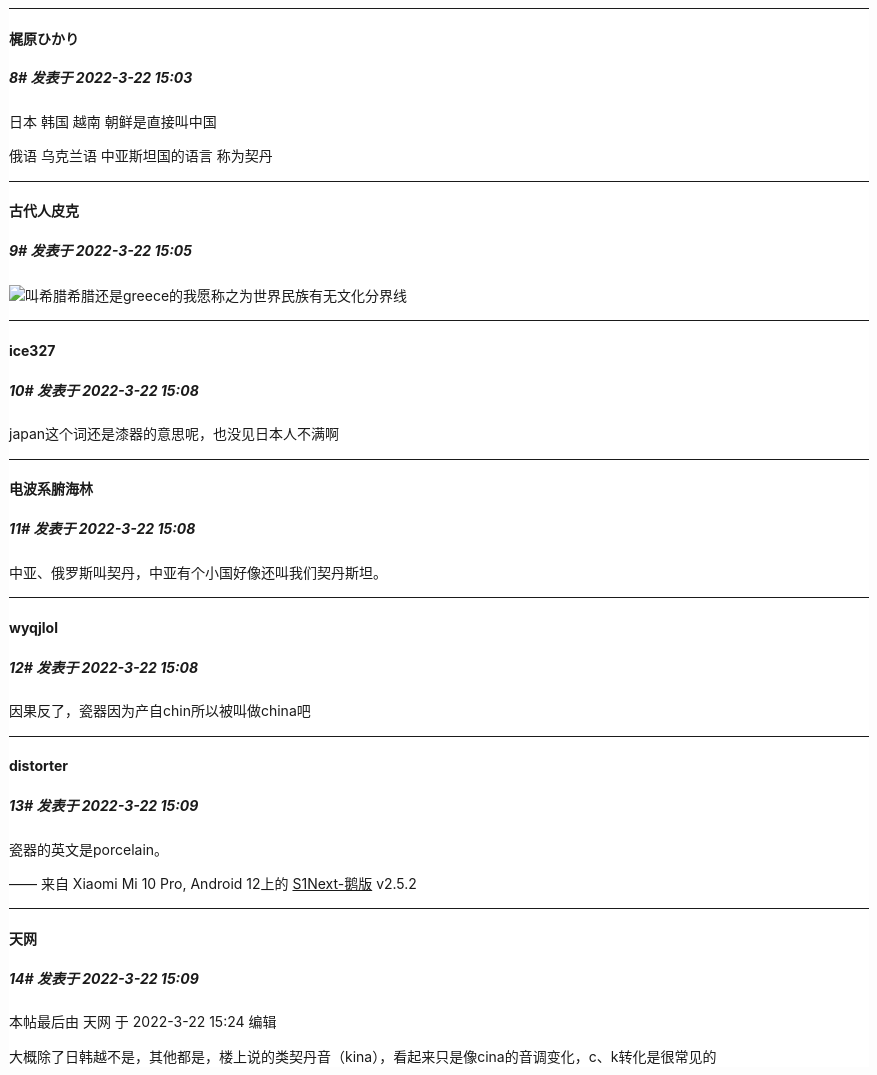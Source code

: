 *****

####  梶原ひかり  
##### 8#       发表于 2022-3-22 15:03

日本 韩国 越南 朝鲜是直接叫中国

俄语 乌克兰语 中亚斯坦国的语言 称为契丹

*****

####  古代人皮克  
##### 9#       发表于 2022-3-22 15:05

<img src="https://static.saraba1st.com/image/smiley/face2017/067.png" referrerpolicy="no-referrer">叫希腊希腊还是greece的我愿称之为世界民族有无文化分界线

*****

####  ice327  
##### 10#       发表于 2022-3-22 15:08

japan这个词还是漆器的意思呢，也没见日本人不满啊

*****

####  电波系腑海林  
##### 11#       发表于 2022-3-22 15:08

中亚、俄罗斯叫契丹，中亚有个小国好像还叫我们契丹斯坦。

*****

####  wyqjlol  
##### 12#       发表于 2022-3-22 15:08

因果反了，瓷器因为产自chin所以被叫做china吧

*****

####  distorter  
##### 13#       发表于 2022-3-22 15:09

瓷器的英文是porcelain。

—— 来自 Xiaomi Mi 10 Pro, Android 12上的 [S1Next-鹅版](https://github.com/ykrank/S1-Next/releases) v2.5.2

*****

####  天网  
##### 14#       发表于 2022-3-22 15:09

 本帖最后由 天网 于 2022-3-22 15:24 编辑 

大概除了日韩越不是，其他都是，楼上说的类契丹音（kina），看起来只是像cina的音调变化，c、k转化是很常见的
